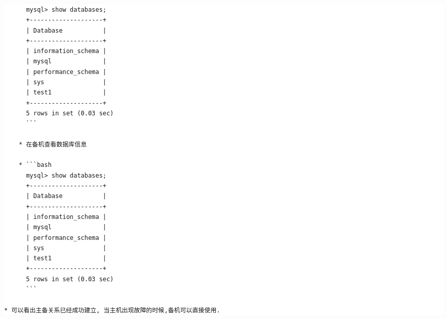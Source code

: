           mysql> show databases;
          +--------------------+
          | Database           |
          +--------------------+
          | information_schema |
          | mysql              |
          | performance_schema |
          | sys                |
          | test1              |
          +--------------------+
          5 rows in set (0.03 sec)
          ```

        * 在备机查看数据库信息

        * ```bash
          mysql> show databases;
          +--------------------+
          | Database           |
          +--------------------+
          | information_schema |
          | mysql              |
          | performance_schema |
          | sys                |
          | test1              |
          +--------------------+
          5 rows in set (0.03 sec)
          ```

    * 可以看出主备关系已经成功建立, 当主机出现故障的时候,备机可以直接使用.